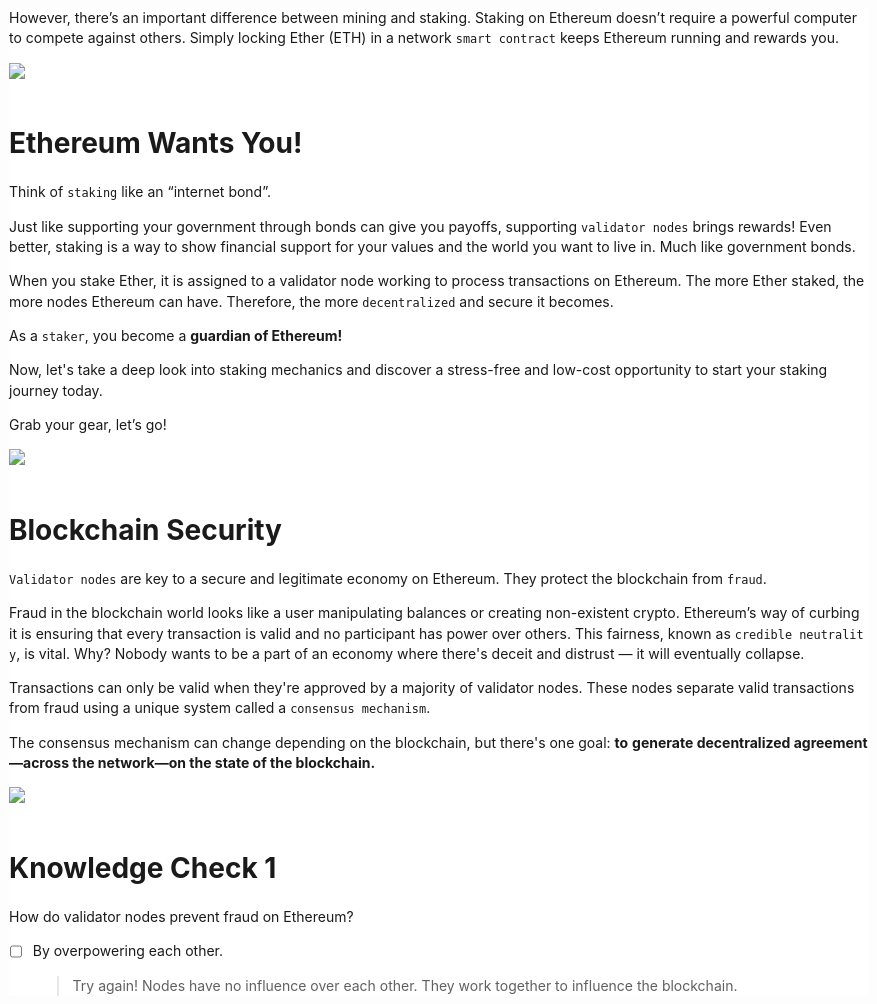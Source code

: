 However, there’s an important difference between mining and staking. Staking on Ethereum doesn’t require a powerful computer to compete against others. Simply locking Ether (ETH) in a network `smart contract` keeps Ethereum running and rewards you.

![](https://app.banklessacademy.com/images/staking-on-ethereum/staking-on-ethereum-50472cf7.png)

# Ethereum Wants You!

Think of `staking` like an “internet bond”.

Just like supporting your government through bonds can give you payoffs, supporting `validator nodes` brings rewards! Even better, staking is a way to show financial support for your values and the world you want to live in. Much like government bonds.

When you stake Ether, it is assigned to a validator node working to process transactions on Ethereum. The more Ether staked, the more nodes Ethereum can have. Therefore, the more `decentralized` and secure it becomes. 

As a `staker`, you become a **guardian of Ethereum!**

Now, let's take a deep look into staking mechanics and discover a stress-free and low-cost opportunity to start your staking journey today.

Grab your gear, let’s go!

![](https://app.banklessacademy.com/images/staking-on-ethereum/ethereum-wants-you-fd40b9e5.png)

# Blockchain Security

`Validator nodes` are key to a secure and legitimate economy on Ethereum. They protect the blockchain from `fraud`.

Fraud in the blockchain world looks like a user manipulating balances or creating non-existent crypto. Ethereum’s way of curbing it is ensuring that every transaction is valid and no participant has power over others. This fairness, known as `credible neutrality`, is vital. Why? Nobody wants to be a part of an economy where there's deceit and distrust — it will eventually collapse.

Transactions can only be valid when they're approved by a majority of validator nodes. These nodes separate valid transactions from fraud using a unique system called a `consensus mechanism`.

The consensus mechanism can change depending on the blockchain, but there's one goal: **to** **generate decentralized agreement—across the network—on the state of the blockchain.**

![](https://app.banklessacademy.com/images/staking-on-ethereum/blockchain-security-7f2149fe.svg)

# Knowledge Check 1

How do validator nodes prevent fraud on Ethereum?

- [ ] By overpowering each other.

	> Try again! Nodes have no influence over each other. They work together to influence the blockchain.
